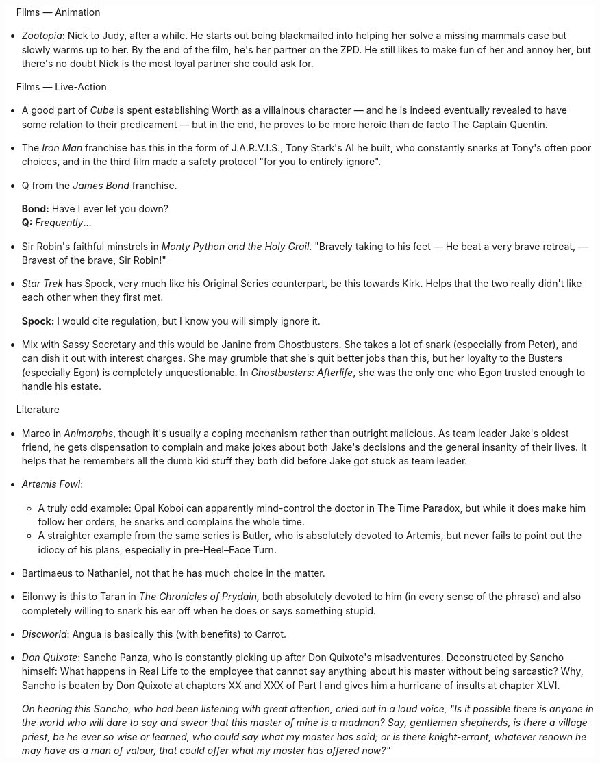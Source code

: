     Films — Animation 

-   _Zootopia_: Nick to Judy, after a while. He starts out being blackmailed into helping her solve a missing mammals case but slowly warms up to her. By the end of the film, he's her partner on the ZPD. He still likes to make fun of her and annoy her, but there's no doubt Nick is the most loyal partner she could ask for.

    Films — Live-Action 

-   A good part of _Cube_ is spent establishing Worth as a villainous character — and he is indeed eventually revealed to have some relation to their predicament — but in the end, he proves to be more heroic than de facto The Captain Quentin.
-   The _Iron Man_ franchise has this in the form of J.A.R.V.I.S., Tony Stark's AI he built, who constantly snarks at Tony's often poor choices, and in the third film made a safety protocol "for you to entirely ignore".
-   Q from the _James Bond_ franchise.
    
    **Bond:** Have I ever let you down?  
    **Q:** _Frequently_...
    
-   Sir Robin's faithful minstrels in _Monty Python and the Holy Grail_. "Bravely taking to his feet — He beat a very brave retreat, — Bravest of the brave, Sir Robin!"
-   _Star Trek_ has Spock, very much like his Original Series counterpart, be this towards Kirk. Helps that the two really didn't like each other when they first met.
    
    **Spock:** I would cite regulation, but I know you will simply ignore it.
    
-   Mix with Sassy Secretary and this would be Janine from Ghostbusters. She takes a lot of snark (especially from Peter), and can dish it out with interest charges. She may grumble that she's quit better jobs than this, but her loyalty to the Busters (especially Egon) is completely unquestionable. In _Ghostbusters: Afterlife_, she was the only one who Egon trusted enough to handle his estate.

    Literature 

-   Marco in _Animorphs_, though it's usually a coping mechanism rather than outright malicious. As team leader Jake's oldest friend, he gets dispensation to complain and make jokes about both Jake's decisions and the general insanity of their lives. It helps that he remembers all the dumb kid stuff they both did before Jake got stuck as team leader.
-   _Artemis Fowl_:
    -   A truly odd example: Opal Koboi can apparently mind-control the doctor in The Time Paradox, but while it does make him follow her orders, he snarks and complains the whole time.
    -   A straighter example from the same series is Butler, who is absolutely devoted to Artemis, but never fails to point out the idiocy of his plans, especially in pre-Heel–Face Turn.
-   Bartimaeus to Nathaniel, not that he has much choice in the matter.
-   Eilonwy is this to Taran in _The Chronicles of Prydain,_ both absolutely devoted to him (in every sense of the phrase) and also completely willing to snark his ear off when he does or says something stupid.
-   _Discworld_: Angua is basically this (with benefits) to Carrot.
-   _Don Quixote_: Sancho Panza, who is constantly picking up after Don Quixote's misadventures. Deconstructed by Sancho himself: What happens in Real Life to the employee that cannot say anything about his master without being sarcastic? Why, Sancho is beaten by Don Quixote at chapters XX and XXX of Part I and gives him a hurricane of insults at chapter XLVI.
    
    _On hearing this Sancho, who had been listening with great attention, cried out in a loud voice, "Is it possible there is anyone in the world who will dare to say and swear that this master of mine is a madman? Say, gentlemen shepherds, is there a village priest, be he ever so wise or learned, who could say what my master has said; or is there knight-errant, whatever renown he may have as a man of valour, that could offer what my master has offered now?"_
    